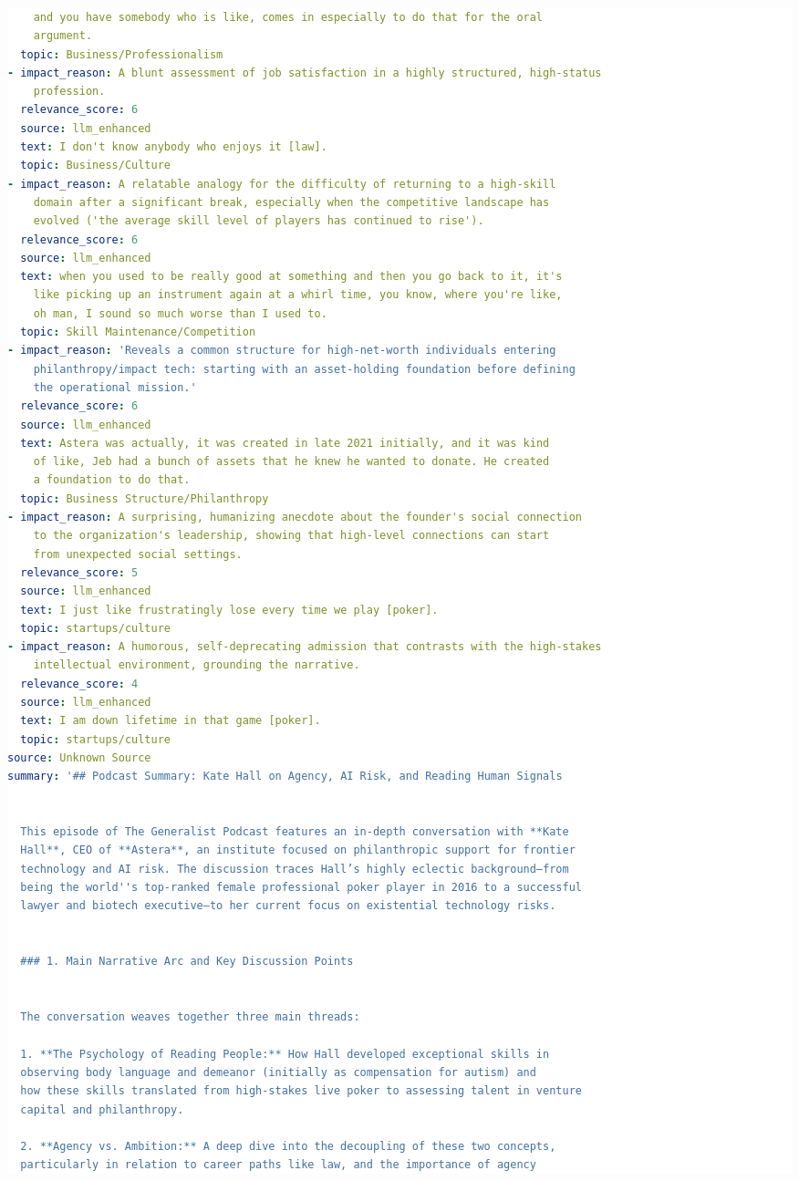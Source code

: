 ```yaml
    and you have somebody who is like, comes in especially to do that for the oral
    argument.
  topic: Business/Professionalism
- impact_reason: A blunt assessment of job satisfaction in a highly structured, high-status
    profession.
  relevance_score: 6
  source: llm_enhanced
  text: I don't know anybody who enjoys it [law].
  topic: Business/Culture
- impact_reason: A relatable analogy for the difficulty of returning to a high-skill
    domain after a significant break, especially when the competitive landscape has
    evolved ('the average skill level of players has continued to rise').
  relevance_score: 6
  source: llm_enhanced
  text: when you used to be really good at something and then you go back to it, it's
    like picking up an instrument again at a whirl time, you know, where you're like,
    oh man, I sound so much worse than I used to.
  topic: Skill Maintenance/Competition
- impact_reason: 'Reveals a common structure for high-net-worth individuals entering
    philanthropy/impact tech: starting with an asset-holding foundation before defining
    the operational mission.'
  relevance_score: 6
  source: llm_enhanced
  text: Astera was actually, it was created in late 2021 initially, and it was kind
    of like, Jeb had a bunch of assets that he knew he wanted to donate. He created
    a foundation to do that.
  topic: Business Structure/Philanthropy
- impact_reason: A surprising, humanizing anecdote about the founder's social connection
    to the organization's leadership, showing that high-level connections can start
    from unexpected social settings.
  relevance_score: 5
  source: llm_enhanced
  text: I just like frustratingly lose every time we play [poker].
  topic: startups/culture
- impact_reason: A humorous, self-deprecating admission that contrasts with the high-stakes
    intellectual environment, grounding the narrative.
  relevance_score: 4
  source: llm_enhanced
  text: I am down lifetime in that game [poker].
  topic: startups/culture
source: Unknown Source
summary: '## Podcast Summary: Kate Hall on Agency, AI Risk, and Reading Human Signals


  This episode of The Generalist Podcast features an in-depth conversation with **Kate
  Hall**, CEO of **Astera**, an institute focused on philanthropic support for frontier
  technology and AI risk. The discussion traces Hall’s highly eclectic background—from
  being the world''s top-ranked female professional poker player in 2016 to a successful
  lawyer and biotech executive—to her current focus on existential technology risks.


  ### 1. Main Narrative Arc and Key Discussion Points


  The conversation weaves together three main threads:

  1. **The Psychology of Reading People:** How Hall developed exceptional skills in
  observing body language and demeanor (initially as compensation for autism) and
  how these skills translated from high-stakes live poker to assessing talent in venture
  capital and philanthropy.

  2. **Agency vs. Ambition:** A deep dive into the decoupling of these two concepts,
  particularly in relation to career paths like law, and the importance of agency
```